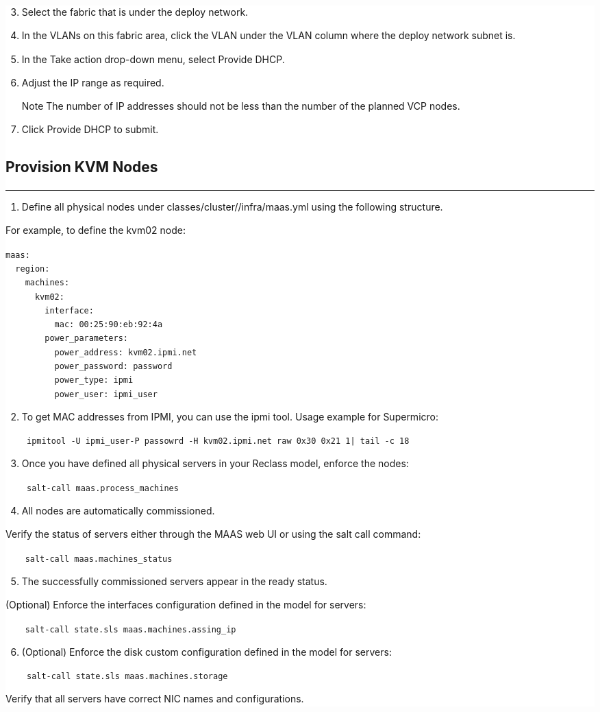 3. Select the fabric that is under the deploy network.

4. In the VLANs on this fabric area, click the VLAN under the VLAN column where the deploy network subnet is.

5. In the Take action drop-down menu, select Provide DHCP.

6. Adjust the IP range as required.

    Note
    The number of IP addresses should not be less than the number of the planned VCP nodes.

7. Click Provide DHCP to submit.


## Provision KVM Nodes
-----------------------

1. Define all physical nodes under classes/cluster/<cluster>/infra/maas.yml using the following structure.

  For example, to define the kvm02 node:

    maas:
      region:
        machines:
          kvm02:
            interface:
              mac: 00:25:90:eb:92:4a
            power_parameters:
              power_address: kvm02.ipmi.net
              power_password: password
              power_type: ipmi
              power_user: ipmi_user

2. To get MAC addresses from IPMI, you can use the ipmi tool. Usage example for Supermicro:

        ipmitool -U ipmi_user-P passowrd -H kvm02.ipmi.net raw 0x30 0x21 1| tail -c 18

3. Once you have defined all physical servers in your Reclass model, enforce the nodes:

        salt-call maas.process_machines

4. All nodes are automatically commissioned.

  Verify the status of servers either through the MAAS web UI or using the salt call command:

        salt-call maas.machines_status

5. The successfully commissioned servers appear in the ready status.

  (Optional) Enforce the interfaces configuration defined in the model for servers:

        salt-call state.sls maas.machines.assing_ip

6. (Optional) Enforce the disk custom configuration defined in the model for servers:

        salt-call state.sls maas.machines.storage

  Verify that all servers have correct NIC names and configurations.
